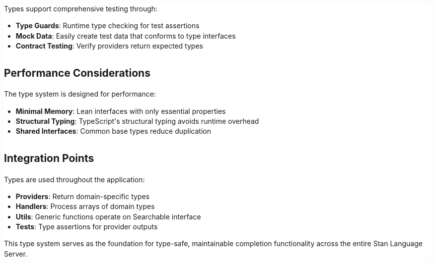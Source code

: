 Types support comprehensive testing through:
- **Type Guards**: Runtime type checking for test assertions
- **Mock Data**: Easily create test data that conforms to type interfaces
- **Contract Testing**: Verify providers return expected types

## Performance Considerations

The type system is designed for performance:
- **Minimal Memory**: Lean interfaces with only essential properties
- **Structural Typing**: TypeScript's structural typing avoids runtime overhead
- **Shared Interfaces**: Common base types reduce duplication

## Integration Points

Types are used throughout the application:
- **Providers**: Return domain-specific types
- **Handlers**: Process arrays of domain types
- **Utils**: Generic functions operate on Searchable interface
- **Tests**: Type assertions for provider outputs

This type system serves as the foundation for type-safe, maintainable completion functionality across the entire Stan Language Server.